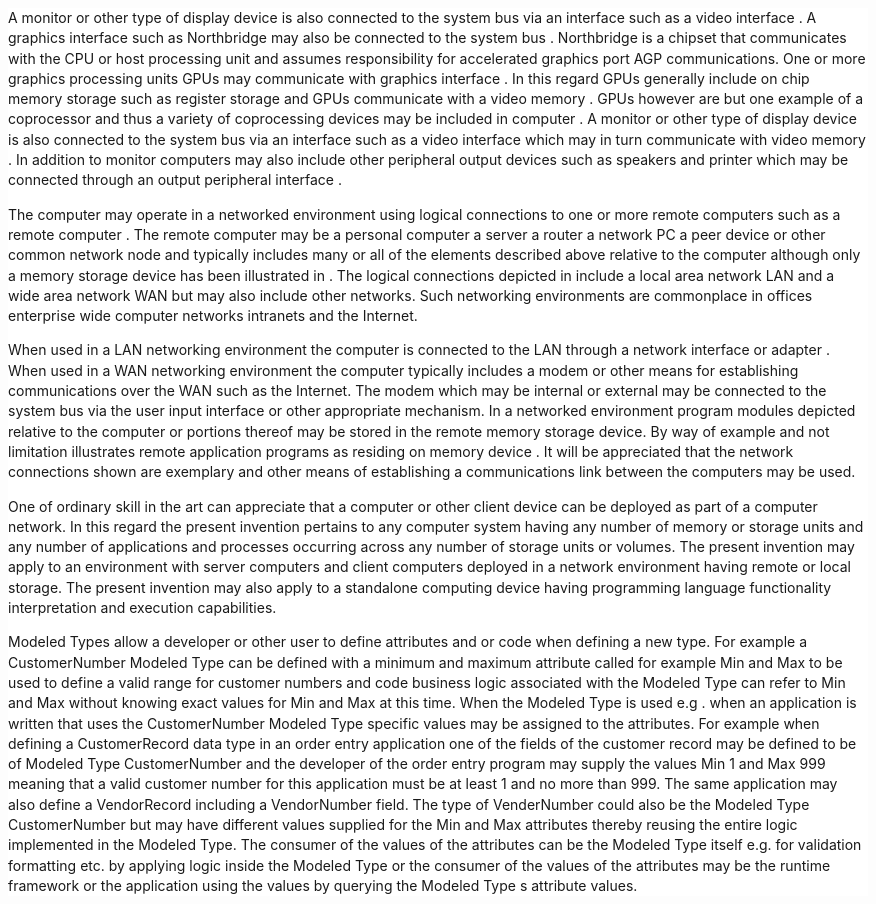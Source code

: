 A monitor or other type of display device is also connected to the system bus via an interface such as a video interface . A graphics interface such as Northbridge may also be connected to the system bus . Northbridge is a chipset that communicates with the CPU or host processing unit and assumes responsibility for accelerated graphics port AGP communications. One or more graphics processing units GPUs may communicate with graphics interface . In this regard GPUs generally include on chip memory storage such as register storage and GPUs communicate with a video memory . GPUs however are but one example of a coprocessor and thus a variety of coprocessing devices may be included in computer . A monitor or other type of display device is also connected to the system bus via an interface such as a video interface which may in turn communicate with video memory . In addition to monitor computers may also include other peripheral output devices such as speakers and printer which may be connected through an output peripheral interface .

The computer may operate in a networked environment using logical connections to one or more remote computers such as a remote computer . The remote computer may be a personal computer a server a router a network PC a peer device or other common network node and typically includes many or all of the elements described above relative to the computer although only a memory storage device has been illustrated in . The logical connections depicted in include a local area network LAN and a wide area network WAN but may also include other networks. Such networking environments are commonplace in offices enterprise wide computer networks intranets and the Internet.

When used in a LAN networking environment the computer is connected to the LAN through a network interface or adapter . When used in a WAN networking environment the computer typically includes a modem or other means for establishing communications over the WAN such as the Internet. The modem which may be internal or external may be connected to the system bus via the user input interface or other appropriate mechanism. In a networked environment program modules depicted relative to the computer or portions thereof may be stored in the remote memory storage device. By way of example and not limitation illustrates remote application programs as residing on memory device . It will be appreciated that the network connections shown are exemplary and other means of establishing a communications link between the computers may be used.

One of ordinary skill in the art can appreciate that a computer or other client device can be deployed as part of a computer network. In this regard the present invention pertains to any computer system having any number of memory or storage units and any number of applications and processes occurring across any number of storage units or volumes. The present invention may apply to an environment with server computers and client computers deployed in a network environment having remote or local storage. The present invention may also apply to a standalone computing device having programming language functionality interpretation and execution capabilities.

Modeled Types allow a developer or other user to define attributes and or code when defining a new type. For example a CustomerNumber Modeled Type can be defined with a minimum and maximum attribute called for example Min and Max to be used to define a valid range for customer numbers and code business logic associated with the Modeled Type can refer to Min and Max without knowing exact values for Min and Max at this time. When the Modeled Type is used e.g . when an application is written that uses the CustomerNumber Modeled Type specific values may be assigned to the attributes. For example when defining a CustomerRecord data type in an order entry application one of the fields of the customer record may be defined to be of Modeled Type CustomerNumber and the developer of the order entry program may supply the values Min 1 and Max 999 meaning that a valid customer number for this application must be at least 1 and no more than 999. The same application may also define a VendorRecord including a VendorNumber field. The type of VenderNumber could also be the Modeled Type CustomerNumber but may have different values supplied for the Min and Max attributes thereby reusing the entire logic implemented in the Modeled Type. The consumer of the values of the attributes can be the Modeled Type itself e.g. for validation formatting etc. by applying logic inside the Modeled Type or the consumer of the values of the attributes may be the runtime framework or the application using the values by querying the Modeled Type s attribute values.
